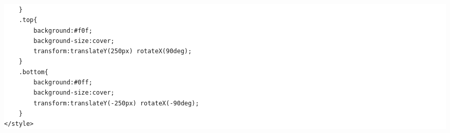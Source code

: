 		}
		.top{
			background:#f0f;
			background-size:cover; 
			transform:translateY(250px) rotateX(90deg);
		}
		.bottom{
			background:#0ff;
			background-size:cover;
			transform:translateY(-250px) rotateX(-90deg);
		}
	</style>
 </head>
 <body>
	<nav>
		<div class="before"></div>
		<div class="later"></div>
		<div class="left"></div>
		<div class="right"></div>
		<div class="top"></div>
		<div class="bottom"></div>
	</nav>
 </body>
</html>
